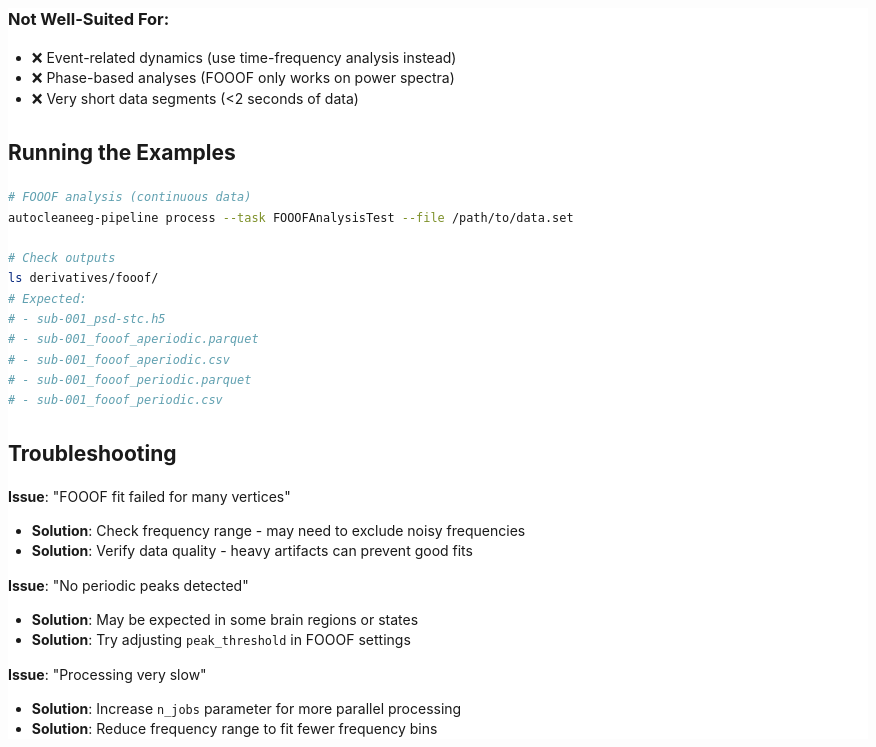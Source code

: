 ### Not Well-Suited For:
- ❌ Event-related dynamics (use time-frequency analysis instead)
- ❌ Phase-based analyses (FOOOF only works on power spectra)
- ❌ Very short data segments (<2 seconds of data)

## Running the Examples

```bash
# FOOOF analysis (continuous data)
autocleaneeg-pipeline process --task FOOOFAnalysisTest --file /path/to/data.set

# Check outputs
ls derivatives/fooof/
# Expected:
# - sub-001_psd-stc.h5
# - sub-001_fooof_aperiodic.parquet
# - sub-001_fooof_aperiodic.csv
# - sub-001_fooof_periodic.parquet
# - sub-001_fooof_periodic.csv
```

## Troubleshooting

**Issue**: "FOOOF fit failed for many vertices"
- **Solution**: Check frequency range - may need to exclude noisy frequencies
- **Solution**: Verify data quality - heavy artifacts can prevent good fits

**Issue**: "No periodic peaks detected"
- **Solution**: May be expected in some brain regions or states
- **Solution**: Try adjusting `peak_threshold` in FOOOF settings

**Issue**: "Processing very slow"
- **Solution**: Increase `n_jobs` parameter for more parallel processing
- **Solution**: Reduce frequency range to fit fewer frequency bins